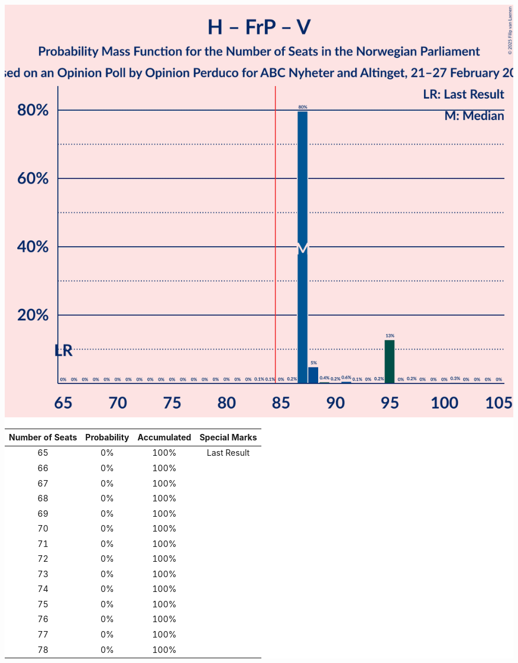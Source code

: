![Graph with seats probability mass function not yet produced](2023-02-27-OpinionPerduco-coalitions-seats-pmf-h–frp–v.png "Seats Probability Mass Function")

| Number of Seats | Probability | Accumulated | Special Marks |
|:---------------:|:-----------:|:-----------:|:-------------:|
| 65 | 0% | 100% | Last Result |
| 66 | 0% | 100% |  |
| 67 | 0% | 100% |  |
| 68 | 0% | 100% |  |
| 69 | 0% | 100% |  |
| 70 | 0% | 100% |  |
| 71 | 0% | 100% |  |
| 72 | 0% | 100% |  |
| 73 | 0% | 100% |  |
| 74 | 0% | 100% |  |
| 75 | 0% | 100% |  |
| 76 | 0% | 100% |  |
| 77 | 0% | 100% |  |
| 78 | 0% | 100% |  |